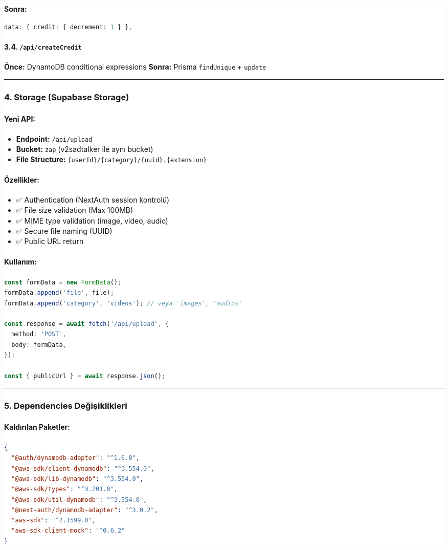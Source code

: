 **Sonra:**
```typescript
data: { credit: { decrement: 1 } },
```

#### 3.4. `/api/createCredit`
**Önce:** DynamoDB conditional expressions
**Sonra:** Prisma `findUnique` + `update`

---

### 4. Storage (Supabase Storage)

#### Yeni API:
- **Endpoint:** `/api/upload`
- **Bucket:** `zap` (v2sadtalker ile aynı bucket)
- **File Structure:** `{userId}/{category}/{uuid}.{extension}`

#### Özellikler:
- ✅ Authentication (NextAuth session kontrolü)
- ✅ File size validation (Max 100MB)
- ✅ MIME type validation (image, video, audio)
- ✅ Secure file naming (UUID)
- ✅ Public URL return

#### Kullanım:
```typescript
const formData = new FormData();
formData.append('file', file);
formData.append('category', 'videos'); // veya 'images', 'audios'

const response = await fetch('/api/upload', {
  method: 'POST',
  body: formData,
});

const { publicUrl } = await response.json();
```

---

### 5. Dependencies Değişiklikleri

#### Kaldırılan Paketler:
```json
{
  "@auth/dynamodb-adapter": "^1.6.0",
  "@aws-sdk/client-dynamodb": "^3.554.0",
  "@aws-sdk/lib-dynamodb": "^3.554.0",
  "@aws-sdk/types": "^3.201.0",
  "@aws-sdk/util-dynamodb": "^3.554.0",
  "@next-auth/dynamodb-adapter": "^3.0.2",
  "aws-sdk": "^2.1599.0",
  "aws-sdk-client-mock": "^0.6.2"
}
```
